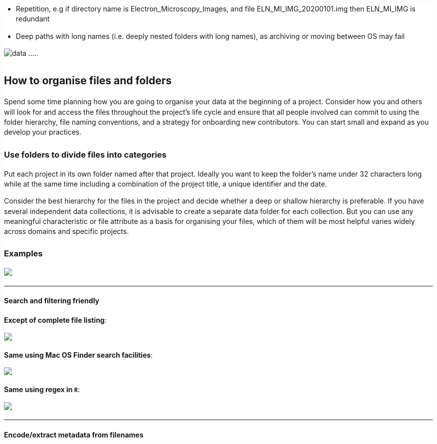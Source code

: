 * Repetition, e.g if directory name is Electron_Microscopy_Images, and file ELN_MI_IMG_20200101.img then ELN_MI_IMG is redundant

* Deep paths with long names (i.e. deeply nested folders with long names), as archiving or moving between OS may fail


![data][slide_files]
.....

## How to organise files and folders
Spend some time planning how you are going to organise your data at the beginning of a project. Consider how you and others will look for and access the files throughout the project’s life cycle and ensure that all people involved can commit to using the folder hierarchy, file naming conventions, and a strategy for onboarding new contributors. You can start small and expand as you develop your practices.

### Use folders to divide files into categories
Put each project in its own folder named after that project. Ideally you want to keep the folder’s name under 32 characters long while at the same time including a combination of the project title, a unique identifier and the date. 

Consider the best hierarchy for the files in the project and decide whether a deep or shallow hierarchy is preferable. If you have several independent data collections, it is advisable to create a separate data folder for each collection. But you can use any meaningful characteristic or file attribute as a basis for organising your files, which of them will be most helpful varies widely across domains and specific projects. 


### Examples

![][awesome_names]

---

#### Search and filtering friendly

**Except of complete file listing**:

![][plasmid_names]


**Same using Mac OS Finder search facilities**:

![][plasmid_mac_os_search]

**Same using regex in `R`**:

![][plasmid_regex]

---

#### Encode/extract metadata from filenames


[//]: # (Figures used in this document)
[files_messy_tidy]: ../fig/files-and-folders/files_messy_tidy.png
[hierarchy]: ../fig/files-and-folders/hierarchy.png
[data1]: ../fig/files-and-folders/data1.png
[data2]: ../fig/files-and-folders/data2.png
[data3]: ../fig/files-and-folders/data3.png
[slide_attribute2]: ../fig/files-and-folders/slide_attribute2.png
[slide_attribute3]: ../fig/files-and-folders/slide_attribute3.png
[slide_files]: ../fig/files-and-folders/slide_files.png
[slide_docs2]: ../fig/files-and-folders/slide_docs2.png
[slide_ex1]: ../fig/files-and-folders/slide_ex1.png
[slide_ex2]: ../fig/files-and-folders/slide_ex2.png
[slide_ex3]: ../fig/files-and-folders/slide_ex3.png
[slide_ex4]: ../fig/files-and-folders/slide_ex4.png
[awesome_names]: ../fig/files-and-folders/awesome_names.png
[plasmid_names]: ../fig/files-and-folders/plasmid_names.png
[plasmid_mac_os_search]: ../fig/files-and-folders/plasmid_mac_os_search.png
[plasmid_regex]: ../fig/files-and-folders/plasmid_regex.png
[plasmid_delimiters]: ../fig/files-and-folders/plasmid_delimiters.png
[plasmid_delimiters_code]: ../fig/files-and-folders/plasmid_delimiters_code.png
[human_readable_not_options]: ../fig/files-and-folders/human_readable_not_options.png
[slug_filenames]: ../fig/files-and-folders/slug_filenames.png
[chronological_order]: ../fig/files-and-folders/chronological_order.png
[logical_order]: ../fig/files-and-folders/logical_order.png
[chronological_order]: ../fig/files-and-folders/chronological_order.png
[logical_order]: ../fig/files-and-folders/logical_order.png
[mona_lisa]: ../fig/files-and-folders/Mona_Lisa_naming.jpg
[file_organisation]: ../fig/files-and-folders/file_organisation.png
